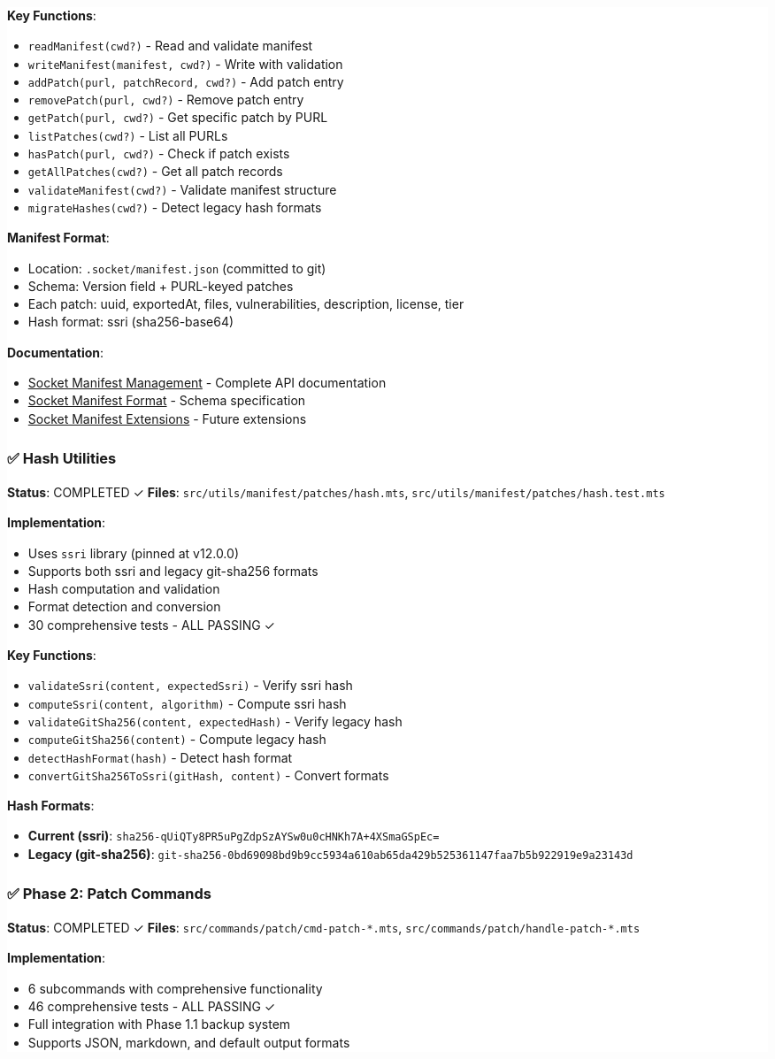 **Key Functions**:
- `readManifest(cwd?)` - Read and validate manifest
- `writeManifest(manifest, cwd?)` - Write with validation
- `addPatch(purl, patchRecord, cwd?)` - Add patch entry
- `removePatch(purl, cwd?)` - Remove patch entry
- `getPatch(purl, cwd?)` - Get specific patch by PURL
- `listPatches(cwd?)` - List all PURLs
- `hasPatch(purl, cwd?)` - Check if patch exists
- `getAllPatches(cwd?)` - Get all patch records
- `validateManifest(cwd?)` - Validate manifest structure
- `migrateHashes(cwd?)` - Detect legacy hash formats

**Manifest Format**:
- Location: `.socket/manifest.json` (committed to git)
- Schema: Version field + PURL-keyed patches
- Each patch: uuid, exportedAt, files, vulnerabilities, description, license, tier
- Hash format: ssri (sha256-base64)

**Documentation**:
- [Socket Manifest Management](./socket-manifest-management.md) - Complete API documentation
- [Socket Manifest Format](./socket-manifest-format.md) - Schema specification
- [Socket Manifest Extensions](./socket-manifest-extensions.md) - Future extensions

### ✅ Hash Utilities

**Status**: COMPLETED ✓
**Files**: `src/utils/manifest/patches/hash.mts`, `src/utils/manifest/patches/hash.test.mts`

**Implementation**:
- Uses `ssri` library (pinned at v12.0.0)
- Supports both ssri and legacy git-sha256 formats
- Hash computation and validation
- Format detection and conversion
- 30 comprehensive tests - ALL PASSING ✓

**Key Functions**:
- `validateSsri(content, expectedSsri)` - Verify ssri hash
- `computeSsri(content, algorithm)` - Compute ssri hash
- `validateGitSha256(content, expectedHash)` - Verify legacy hash
- `computeGitSha256(content)` - Compute legacy hash
- `detectHashFormat(hash)` - Detect hash format
- `convertGitSha256ToSsri(gitHash, content)` - Convert formats

**Hash Formats**:
- **Current (ssri)**: `sha256-qUiQTy8PR5uPgZdpSzAYSw0u0cHNKh7A+4XSmaGSpEc=`
- **Legacy (git-sha256)**: `git-sha256-0bd69098bd9b9cc5934a610ab65da429b525361147faa7b5b922919e9a23143d`

### ✅ Phase 2: Patch Commands

**Status**: COMPLETED ✓
**Files**: `src/commands/patch/cmd-patch-*.mts`, `src/commands/patch/handle-patch-*.mts`

**Implementation**:
- 6 subcommands with comprehensive functionality
- 46 comprehensive tests - ALL PASSING ✓
- Full integration with Phase 1.1 backup system
- Supports JSON, markdown, and default output formats
